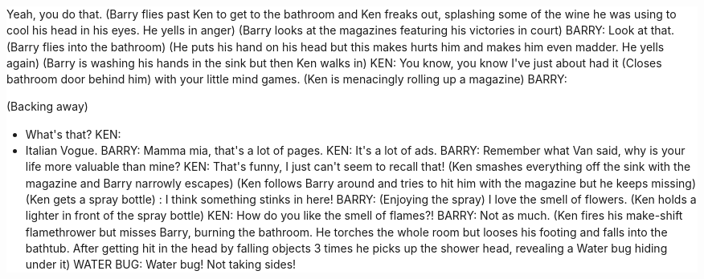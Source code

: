 Yeah, you do that.
(Barry flies past Ken to get to the bathroom and Ken freaks out, splashing
some of the wine he was using to cool his head in his eyes. He yells in
anger)
(Barry looks at the magazines featuring his victories in court)
BARRY:
Look at that.
(Barry flies into the bathroom)
(He puts his hand on his head but this makes hurts him and makes him even
madder. He yells again)
(Barry is washing his hands in the sink but then Ken walks in)
KEN:
You know, you know I've just about had it
(Closes bathroom door behind him)
with your little mind games.
(Ken is menacingly rolling up a magazine)
BARRY:

(Backing away)
- What's that?
KEN:
- Italian Vogue.
BARRY:
Mamma mia, that's a lot of pages.
KEN:
It's a lot of ads.
BARRY:
Remember what Van said, why is
your life more valuable than mine?
KEN:
That's funny, I just can't seem to recall that!
(Ken smashes everything off the sink with the magazine and Barry narrowly
escapes)
(Ken follows Barry around and tries to hit him with the magazine but he
keeps missing)
(Ken gets a spray bottle)
 :
I think something stinks in here!
BARRY:
(Enjoying the spray)
I love the smell of flowers.
(Ken holds a lighter in front of the spray bottle)
KEN:
How do you like the smell of flames?!
BARRY:
Not as much.
(Ken fires his make-shift flamethrower but misses Barry, burning the
bathroom. He torches the whole room but looses his footing and falls into
the bathtub. After getting hit in the head by falling objects 3 times he
picks up the shower head, revealing a Water bug hiding under it)
WATER BUG:
Water bug! Not taking sides!
